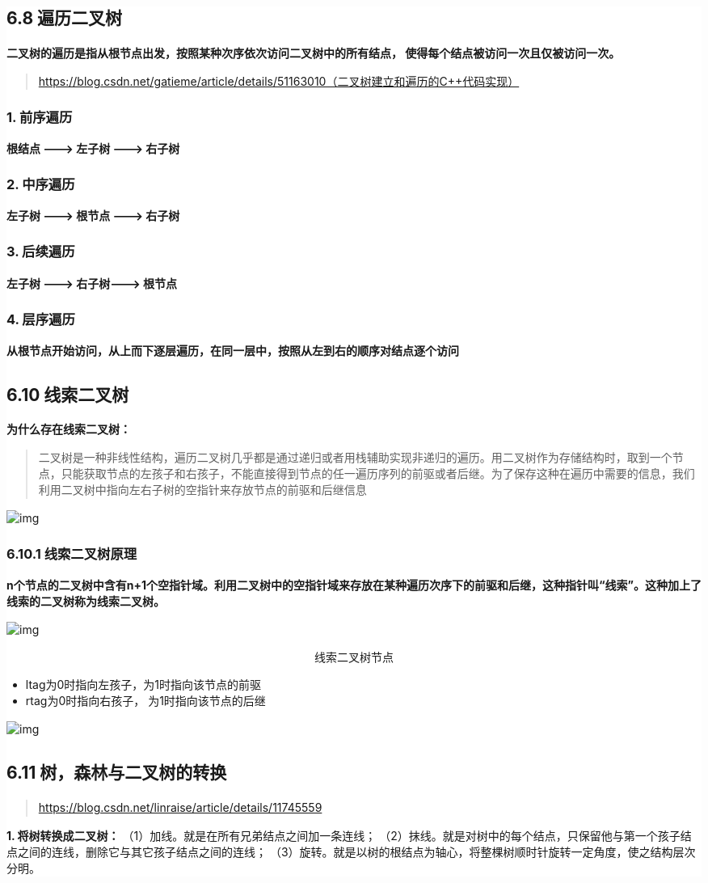 

## 6.8 遍历二叉树

**二叉树的遍历是指从根节点出发，按照某种次序依次访问二叉树中的所有结点， 使得每个结点被访问一次且仅被访问一次。**

> https://blog.csdn.net/gatieme/article/details/51163010（二叉树建立和遍历的C++代码实现）

### 1. 前序遍历

**根结点 ---> 左子树 ---> 右子树**

### 2. 中序遍历

**左子树 ---> 根节点 ---> 右子树**

### 3. 后续遍历

**左子树 ---> 右子树---> 根节点**

### 4. 层序遍历

**从根节点开始访问，从上而下逐层遍历，在同一层中，按照从左到右的顺序对结点逐个访问**

## 6.10 线索二叉树

**为什么存在线索二叉树：**

> 二叉树是一种非线性结构，遍历二叉树几乎都是通过递归或者用栈辅助实现非递归的遍历。用二叉树作为存储结构时，取到一个节点，只能获取节点的左孩子和右孩子，不能直接得到节点的任一遍历序列的前驱或者后继。为了保存这种在遍历中需要的信息，我们利用二叉树中指向左右子树的空指针来存放节点的前驱和后继信息



![img](https://imgconvert.csdnimg.cn/aHR0cHM6Ly9hc2sucWNsb3VkaW1nLmNvbS9odHRwLXNhdmUveWVoZS0xMTQ3ODI3LzE3a2E0MnU2b3IuanBlZw?x-oss-process=image/format,png)



### 6.10.1 线索二叉树原理

**n个节点的二叉树中含有n+1个空指针域。利用二叉树中的空指针域来存放在某种遍历次序下的前驱和后继，这种指针叫“线索”。这种加上了线索的二叉树称为线索二叉树。**

![img](https://img-blog.csdn.net/20160801163359157?watermark/2/text/aHR0cDovL2Jsb2cuY3Nkbi5uZXQv/font/5a6L5L2T/fontsize/400/fill/I0JBQkFCMA==/dissolve/70/gravity/Center)

<center>线索二叉树节点</center>

- ltag为0时指向左孩子，为1时指向该节点的前驱
- rtag为0时指向右孩子， 为1时指向该节点的后继

![img](https://imgconvert.csdnimg.cn/aHR0cHM6Ly9hc2sucWNsb3VkaW1nLmNvbS9odHRwLXNhdmUveWVoZS0xMTQ3ODI3LzEyMWp6emxycDkuanBlZw?x-oss-process=image/format,png)

## 6.11 树，森林与二叉树的转换

> https://blog.csdn.net/linraise/article/details/11745559

**1. 将树转换成二叉树：**
（1）加线。就是在所有兄弟结点之间加一条连线；
（2）抹线。就是对树中的每个结点，只保留他与第一个孩子结点之间的连线，删除它与其它孩子结点之间的连线；
（3）旋转。就是以树的根结点为轴心，将整棵树顺时针旋转一定角度，使之结构层次分明。
